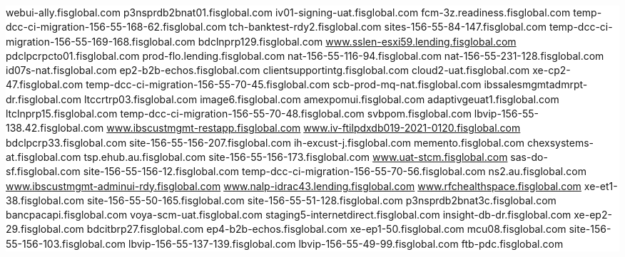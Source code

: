 webui-ally.fisglobal.com
p3nsprdb2bnat01.fisglobal.com
iv01-signing-uat.fisglobal.com
fcm-3z.readiness.fisglobal.com
temp-dcc-ci-migration-156-55-168-62.fisglobal.com
tch-banktest-rdy2.fisglobal.com
sites-156-55-84-147.fisglobal.com
temp-dcc-ci-migration-156-55-169-168.fisglobal.com
bdclnprp129.fisglobal.com
www.sslen-esxi59.lending.fisglobal.com
pdclpcrpcto01.fisglobal.com
prod-flo.lending.fisglobal.com
nat-156-55-116-94.fisglobal.com
nat-156-55-231-128.fisglobal.com
id07s-nat.fisglobal.com
ep2-b2b-echos.fisglobal.com
clientsupportintg.fisglobal.com
cloud2-uat.fisglobal.com
xe-cp2-47.fisglobal.com
temp-dcc-ci-migration-156-55-70-45.fisglobal.com
scb-prod-mq-nat.fisglobal.com
ibssalesmgmtadmrpt-dr.fisglobal.com
ltccrtrp03.fisglobal.com
image6.fisglobal.com
amexpomui.fisglobal.com
adaptivgeuat1.fisglobal.com
ltclnprp15.fisglobal.com
temp-dcc-ci-migration-156-55-70-48.fisglobal.com
svbpom.fisglobal.com
lbvip-156-55-138.42.fisglobal.com
www.ibscustmgmt-restapp.fisglobal.com
www.iv-ftilpdxdb019-2021-0120.fisglobal.com
bdclpcrp33.fisglobal.com
site-156-55-156-207.fisglobal.com
ih-excust-j.fisglobal.com
memento.fisglobal.com
chexsystems-at.fisglobal.com
tsp.ehub.au.fisglobal.com
site-156-55-156-173.fisglobal.com
www.uat-stcm.fisglobal.com
sas-do-sf.fisglobal.com
site-156-55-156-12.fisglobal.com
temp-dcc-ci-migration-156-55-70-56.fisglobal.com
ns2.au.fisglobal.com
www.ibscustmgmt-adminui-rdy.fisglobal.com
www.nalp-idrac43.lending.fisglobal.com
www.rfchealthspace.fisglobal.com
xe-et1-38.fisglobal.com
site-156-55-50-165.fisglobal.com
site-156-55-51-128.fisglobal.com
p3nsprdb2bnat3c.fisglobal.com
bancpacapi.fisglobal.com
voya-scm-uat.fisglobal.com
staging5-internetdirect.fisglobal.com
insight-db-dr.fisglobal.com
xe-ep2-29.fisglobal.com
bdcitbrp27.fisglobal.com
ep4-b2b-echos.fisglobal.com
xe-ep1-50.fisglobal.com
mcu08.fisglobal.com
site-156-55-156-103.fisglobal.com
lbvip-156-55-137-139.fisglobal.com
lbvip-156-55-49-99.fisglobal.com
ftb-pdc.fisglobal.com